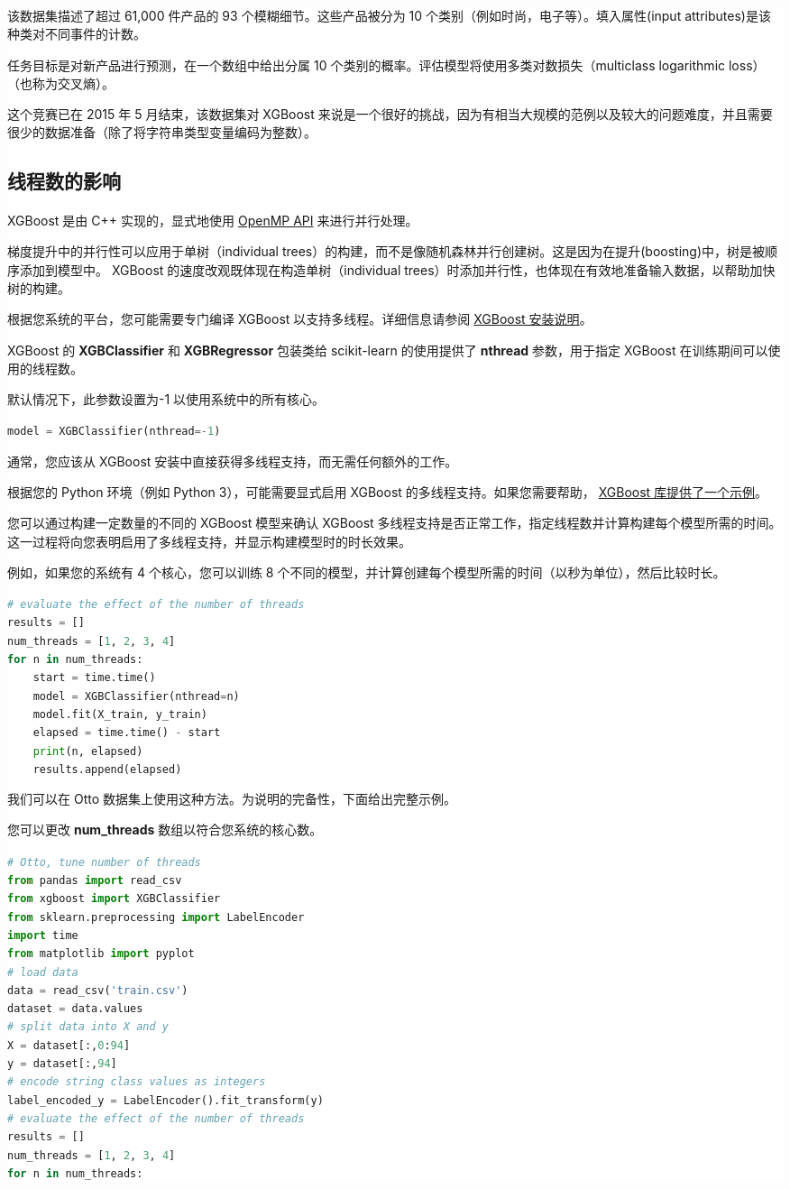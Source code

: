 该数据集描述了超过 61,000 件产品的 93 个模糊细节。这些产品被分为 10 个类别（例如时尚，电子等）。填入属性(input attributes)是该种类对不同事件的计数。

任务目标是对新产品进行预测，在一个数组中给出分属 10 个类别的概率。评估模型将使用多类对数损失（multiclass logarithmic loss）（也称为交叉熵）。

这个竞赛已在 2015 年 5 月结束，该数据集对 XGBoost 来说是一个很好的挑战，因为有相当大规模的范例以及较大的问题难度，并且需要很少的数据准备（除了将字符串类型变量编码为整数）。

## 线程数的影响

XGBoost 是由 C++ 实现的，显式地使用 [OpenMP API](https://en.wikipedia.org/wiki/OpenMP) 来进行并行处理。

梯度提升中的并行性可以应用于单树（individual trees）的构建，而不是像随机森林并行创建树。这是因为在提升(boosting)中，树是被顺序添加到模型中。 XGBoost 的速度改观既体现在构造单树（individual trees）时添加并行性，也体现在有效地准备输入数据，以帮助加快树的构建。

根据您系统的平台，您可能需要专门编译 XGBoost 以支持多线程。详细信息请参阅 [XGBoost 安装说明](https://github.com/dmlc/xgboost/blob/master/doc/build.md)。

XGBoost 的 **XGBClassifier** 和 **XGBRegressor** 包装类给 scikit-learn 的使用提供了 **nthread** 参数，用于指定 XGBoost 在训练期间可以使用的线程数。

默认情况下，此参数设置为-1 以使用系统中的所有核心。

```py
model = XGBClassifier(nthread=-1)
```

通常，您应该从 XGBoost 安装中直接获得多线程支持，而无需任何额外的工作。

根据您的 Python 环境（例如 Python 3），可能需要显式启用 XGBoost 的多线程支持。如果您需要帮助， [XGBoost 库提供了一个示例](https://github.com/dmlc/xgboost/blob/master/demo/guide-python/sklearn_parallel.py)。

您可以通过构建一定数量的不同的 XGBoost 模型来确认 XGBoost 多线程支持是否正常工作，指定线程数并计算构建每个模型所需的时间。这一过程将向您表明启用了多线程支持，并显示构建模型时的时长效果。

例如，如果您的系统有 4 个核心，您可以训练 8 个不同的模型，并计算创建每个模型所需的时间（以秒为单位），然后比较时长。

```py
# evaluate the effect of the number of threads
results = []
num_threads = [1, 2, 3, 4]
for n in num_threads:
	start = time.time()
	model = XGBClassifier(nthread=n)
	model.fit(X_train, y_train)
	elapsed = time.time() - start
	print(n, elapsed)
	results.append(elapsed)
```

我们可以在 Otto 数据集上使用这种方法。为说明的完备性，下面给出完整示例。

您可以更改 **num_threads** 数组以符合您系统的核心数。

```py
# Otto, tune number of threads
from pandas import read_csv
from xgboost import XGBClassifier
from sklearn.preprocessing import LabelEncoder
import time
from matplotlib import pyplot
# load data
data = read_csv('train.csv')
dataset = data.values
# split data into X and y
X = dataset[:,0:94]
y = dataset[:,94]
# encode string class values as integers
label_encoded_y = LabelEncoder().fit_transform(y)
# evaluate the effect of the number of threads
results = []
num_threads = [1, 2, 3, 4]
for n in num_threads:
```
